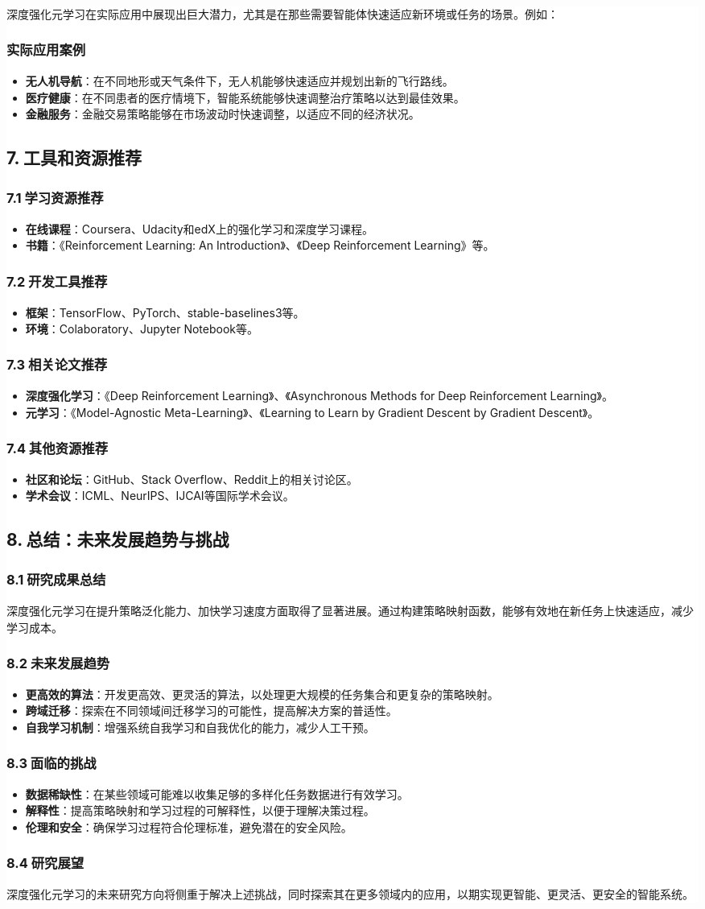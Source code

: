 深度强化元学习在实际应用中展现出巨大潜力，尤其是在那些需要智能体快速适应新环境或任务的场景。例如：

### 实际应用案例

- **无人机导航**：在不同地形或天气条件下，无人机能够快速适应并规划出新的飞行路线。
- **医疗健康**：在不同患者的医疗情境下，智能系统能够快速调整治疗策略以达到最佳效果。
- **金融服务**：金融交易策略能够在市场波动时快速调整，以适应不同的经济状况。

## 7. 工具和资源推荐

### 7.1 学习资源推荐

- **在线课程**：Coursera、Udacity和edX上的强化学习和深度学习课程。
- **书籍**：《Reinforcement Learning: An Introduction》、《Deep Reinforcement Learning》等。

### 7.2 开发工具推荐

- **框架**：TensorFlow、PyTorch、stable-baselines3等。
- **环境**：Colaboratory、Jupyter Notebook等。

### 7.3 相关论文推荐

- **深度强化学习**：《Deep Reinforcement Learning》、《Asynchronous Methods for Deep Reinforcement Learning》。
- **元学习**：《Model-Agnostic Meta-Learning》、《Learning to Learn by Gradient Descent by Gradient Descent》。

### 7.4 其他资源推荐

- **社区和论坛**：GitHub、Stack Overflow、Reddit上的相关讨论区。
- **学术会议**：ICML、NeurIPS、IJCAI等国际学术会议。

## 8. 总结：未来发展趋势与挑战

### 8.1 研究成果总结

深度强化元学习在提升策略泛化能力、加快学习速度方面取得了显著进展。通过构建策略映射函数，能够有效地在新任务上快速适应，减少学习成本。

### 8.2 未来发展趋势

- **更高效的算法**：开发更高效、更灵活的算法，以处理更大规模的任务集合和更复杂的策略映射。
- **跨域迁移**：探索在不同领域间迁移学习的可能性，提高解决方案的普适性。
- **自我学习机制**：增强系统自我学习和自我优化的能力，减少人工干预。

### 8.3 面临的挑战

- **数据稀缺性**：在某些领域可能难以收集足够的多样化任务数据进行有效学习。
- **解释性**：提高策略映射和学习过程的可解释性，以便于理解决策过程。
- **伦理和安全**：确保学习过程符合伦理标准，避免潜在的安全风险。

### 8.4 研究展望

深度强化元学习的未来研究方向将侧重于解决上述挑战，同时探索其在更多领域内的应用，以期实现更智能、更灵活、更安全的智能系统。
